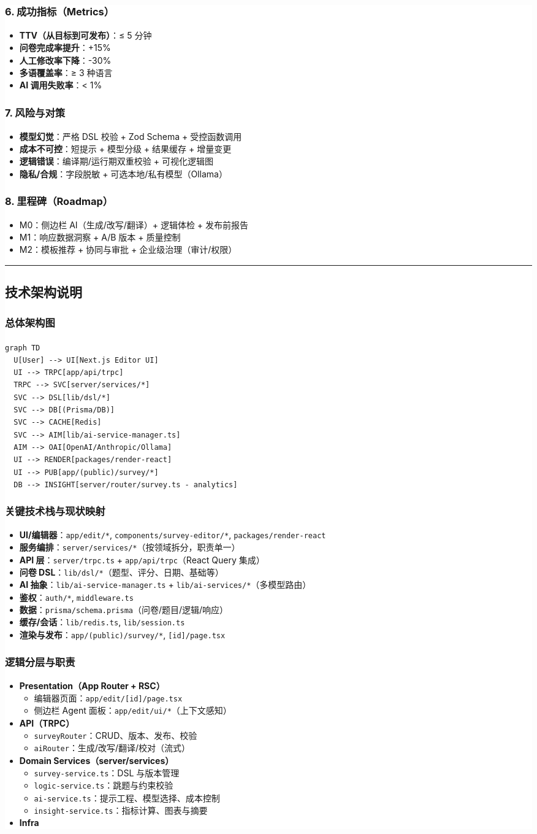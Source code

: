 ### 6. 成功指标（Metrics）
- **TTV（从目标到可发布）**：≤ 5 分钟
- **问卷完成率提升**：+15%
- **人工修改率下降**：-30%
- **多语覆盖率**：≥ 3 种语言
- **AI 调用失败率**：< 1%

### 7. 风险与对策
- **模型幻觉**：严格 DSL 校验 + Zod Schema + 受控函数调用
- **成本不可控**：短提示 + 模型分级 + 结果缓存 + 增量变更
- **逻辑错误**：编译期/运行期双重校验 + 可视化逻辑图
- **隐私/合规**：字段脱敏 + 可选本地/私有模型（Ollama）

### 8. 里程碑（Roadmap）
- M0：侧边栏 AI（生成/改写/翻译）+ 逻辑体检 + 发布前报告
- M1：响应数据洞察 + A/B 版本 + 质量控制
- M2：模板推荐 + 协同与审批 + 企业级治理（审计/权限）

---

## 技术架构说明

### 总体架构图
```mermaid
graph TD
  U[User] --> UI[Next.js Editor UI]
  UI --> TRPC[app/api/trpc]
  TRPC --> SVC[server/services/*]
  SVC --> DSL[lib/dsl/*]
  SVC --> DB[(Prisma/DB)]
  SVC --> CACHE[Redis]
  SVC --> AIM[lib/ai-service-manager.ts]
  AIM --> OAI[OpenAI/Anthropic/Ollama]
  UI --> RENDER[packages/render-react]
  UI --> PUB[app/(public)/survey/*]
  DB --> INSIGHT[server/router/survey.ts - analytics]
```

### 关键技术栈与现状映射
- **UI/编辑器**：`app/edit/*`, `components/survey-editor/*`, `packages/render-react`
- **服务编排**：`server/services/*`（按领域拆分，职责单一）
- **API 层**：`server/trpc.ts` + `app/api/trpc`（React Query 集成）
- **问卷 DSL**：`lib/dsl/*`（题型、评分、日期、基础等）
- **AI 抽象**：`lib/ai-service-manager.ts` + `lib/ai-services/*`（多模型路由）
- **鉴权**：`auth/*`, `middleware.ts`
- **数据**：`prisma/schema.prisma`（问卷/题目/逻辑/响应）
- **缓存/会话**：`lib/redis.ts`, `lib/session.ts`
- **渲染与发布**：`app/(public)/survey/*`, `[id]/page.tsx`

### 逻辑分层与职责
- **Presentation（App Router + RSC）**
  - 编辑器页面：`app/edit/[id]/page.tsx`
  - 侧边栏 Agent 面板：`app/edit/ui/*`（上下文感知）
- **API（TRPC）**
  - `surveyRouter`：CRUD、版本、发布、校验
  - `aiRouter`：生成/改写/翻译/校对（流式）
- **Domain Services（server/services）**
  - `survey-service.ts`：DSL 与版本管理
  - `logic-service.ts`：跳题与约束校验
  - `ai-service.ts`：提示工程、模型选择、成本控制
  - `insight-service.ts`：指标计算、图表与摘要
- **Infra**